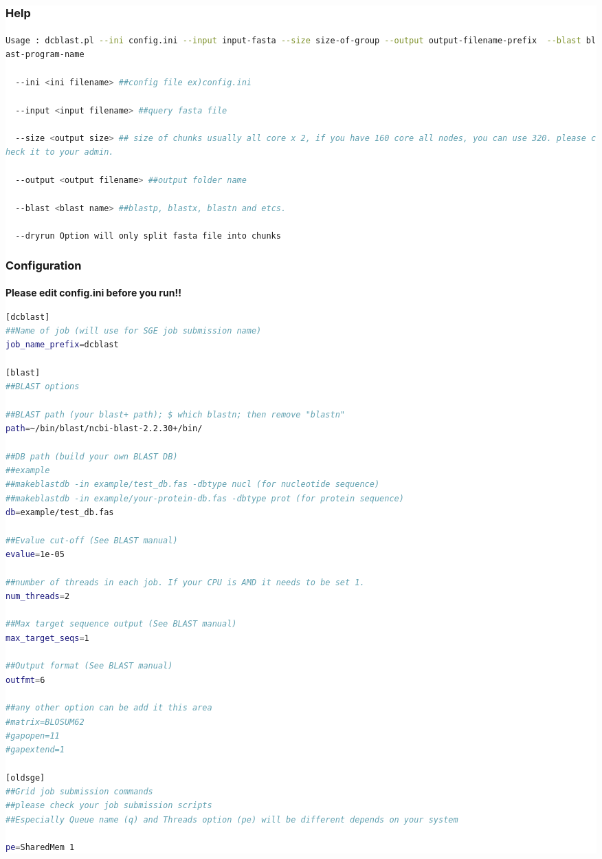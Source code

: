 ### Help

```bash
Usage : dcblast.pl --ini config.ini --input input-fasta --size size-of-group --output output-filename-prefix  --blast blast-program-name

  --ini <ini filename> ##config file ex)config.ini

  --input <input filename> ##query fasta file

  --size <output size> ## size of chunks usually all core x 2, if you have 160 core all nodes, you can use 320. please check it to your admin.

  --output <output filename> ##output folder name

  --blast <blast name> ##blastp, blastx, blastn and etcs.

  --dryrun Option will only split fasta file into chunks
```


### Configuration

**Please edit config.ini before you run!!**

```bash
[dcblast]
##Name of job (will use for SGE job submission name)
job_name_prefix=dcblast

[blast]
##BLAST options

##BLAST path (your blast+ path); $ which blastn; then remove "blastn"
path=~/bin/blast/ncbi-blast-2.2.30+/bin/

##DB path (build your own BLAST DB)
##example
##makeblastdb -in example/test_db.fas -dbtype nucl (for nucleotide sequence)
##makeblastdb -in example/your-protein-db.fas -dbtype prot (for protein sequence)
db=example/test_db.fas

##Evalue cut-off (See BLAST manual)
evalue=1e-05

##number of threads in each job. If your CPU is AMD it needs to be set 1.
num_threads=2

##Max target sequence output (See BLAST manual)
max_target_seqs=1

##Output format (See BLAST manual)
outfmt=6

##any other option can be add it this area
#matrix=BLOSUM62
#gapopen=11
#gapextend=1

[oldsge]
##Grid job submission commands
##please check your job submission scripts
##Especially Queue name (q) and Threads option (pe) will be different depends on your system

pe=SharedMem 1
```